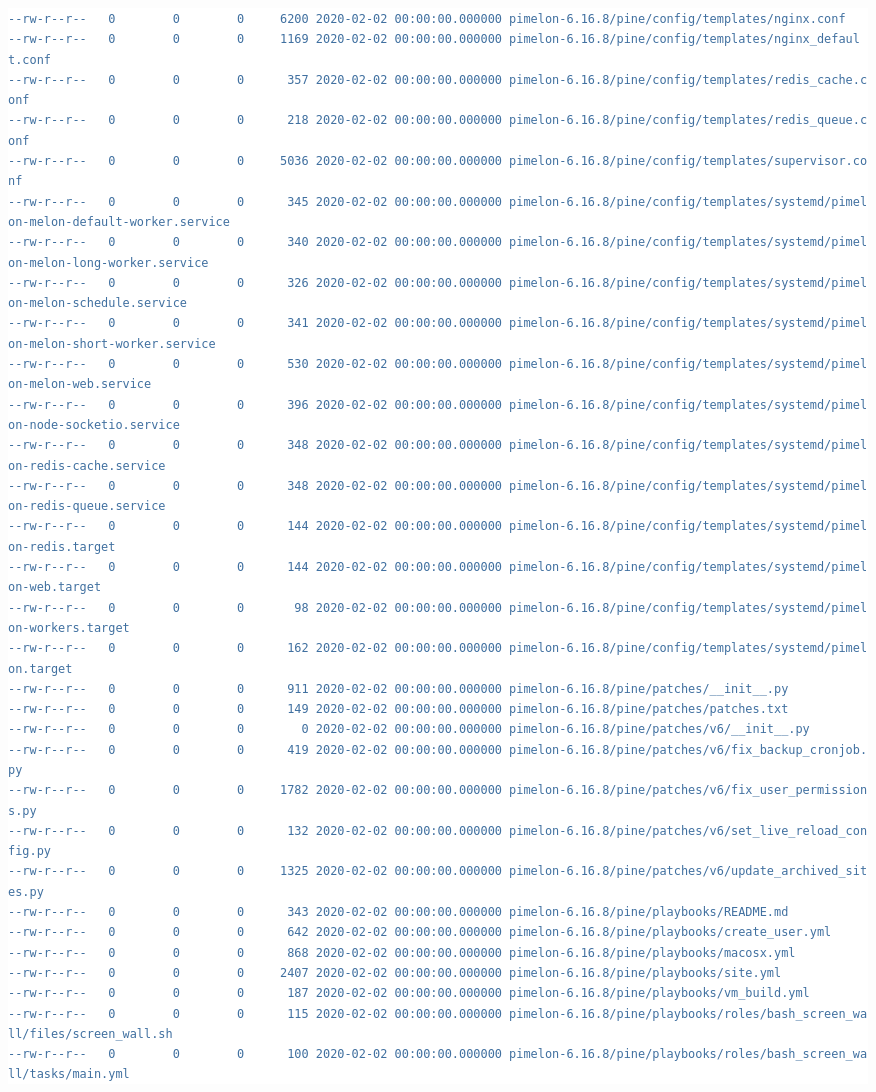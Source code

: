 ```diff
--rw-r--r--   0        0        0     6200 2020-02-02 00:00:00.000000 pimelon-6.16.8/pine/config/templates/nginx.conf
--rw-r--r--   0        0        0     1169 2020-02-02 00:00:00.000000 pimelon-6.16.8/pine/config/templates/nginx_default.conf
--rw-r--r--   0        0        0      357 2020-02-02 00:00:00.000000 pimelon-6.16.8/pine/config/templates/redis_cache.conf
--rw-r--r--   0        0        0      218 2020-02-02 00:00:00.000000 pimelon-6.16.8/pine/config/templates/redis_queue.conf
--rw-r--r--   0        0        0     5036 2020-02-02 00:00:00.000000 pimelon-6.16.8/pine/config/templates/supervisor.conf
--rw-r--r--   0        0        0      345 2020-02-02 00:00:00.000000 pimelon-6.16.8/pine/config/templates/systemd/pimelon-melon-default-worker.service
--rw-r--r--   0        0        0      340 2020-02-02 00:00:00.000000 pimelon-6.16.8/pine/config/templates/systemd/pimelon-melon-long-worker.service
--rw-r--r--   0        0        0      326 2020-02-02 00:00:00.000000 pimelon-6.16.8/pine/config/templates/systemd/pimelon-melon-schedule.service
--rw-r--r--   0        0        0      341 2020-02-02 00:00:00.000000 pimelon-6.16.8/pine/config/templates/systemd/pimelon-melon-short-worker.service
--rw-r--r--   0        0        0      530 2020-02-02 00:00:00.000000 pimelon-6.16.8/pine/config/templates/systemd/pimelon-melon-web.service
--rw-r--r--   0        0        0      396 2020-02-02 00:00:00.000000 pimelon-6.16.8/pine/config/templates/systemd/pimelon-node-socketio.service
--rw-r--r--   0        0        0      348 2020-02-02 00:00:00.000000 pimelon-6.16.8/pine/config/templates/systemd/pimelon-redis-cache.service
--rw-r--r--   0        0        0      348 2020-02-02 00:00:00.000000 pimelon-6.16.8/pine/config/templates/systemd/pimelon-redis-queue.service
--rw-r--r--   0        0        0      144 2020-02-02 00:00:00.000000 pimelon-6.16.8/pine/config/templates/systemd/pimelon-redis.target
--rw-r--r--   0        0        0      144 2020-02-02 00:00:00.000000 pimelon-6.16.8/pine/config/templates/systemd/pimelon-web.target
--rw-r--r--   0        0        0       98 2020-02-02 00:00:00.000000 pimelon-6.16.8/pine/config/templates/systemd/pimelon-workers.target
--rw-r--r--   0        0        0      162 2020-02-02 00:00:00.000000 pimelon-6.16.8/pine/config/templates/systemd/pimelon.target
--rw-r--r--   0        0        0      911 2020-02-02 00:00:00.000000 pimelon-6.16.8/pine/patches/__init__.py
--rw-r--r--   0        0        0      149 2020-02-02 00:00:00.000000 pimelon-6.16.8/pine/patches/patches.txt
--rw-r--r--   0        0        0        0 2020-02-02 00:00:00.000000 pimelon-6.16.8/pine/patches/v6/__init__.py
--rw-r--r--   0        0        0      419 2020-02-02 00:00:00.000000 pimelon-6.16.8/pine/patches/v6/fix_backup_cronjob.py
--rw-r--r--   0        0        0     1782 2020-02-02 00:00:00.000000 pimelon-6.16.8/pine/patches/v6/fix_user_permissions.py
--rw-r--r--   0        0        0      132 2020-02-02 00:00:00.000000 pimelon-6.16.8/pine/patches/v6/set_live_reload_config.py
--rw-r--r--   0        0        0     1325 2020-02-02 00:00:00.000000 pimelon-6.16.8/pine/patches/v6/update_archived_sites.py
--rw-r--r--   0        0        0      343 2020-02-02 00:00:00.000000 pimelon-6.16.8/pine/playbooks/README.md
--rw-r--r--   0        0        0      642 2020-02-02 00:00:00.000000 pimelon-6.16.8/pine/playbooks/create_user.yml
--rw-r--r--   0        0        0      868 2020-02-02 00:00:00.000000 pimelon-6.16.8/pine/playbooks/macosx.yml
--rw-r--r--   0        0        0     2407 2020-02-02 00:00:00.000000 pimelon-6.16.8/pine/playbooks/site.yml
--rw-r--r--   0        0        0      187 2020-02-02 00:00:00.000000 pimelon-6.16.8/pine/playbooks/vm_build.yml
--rw-r--r--   0        0        0      115 2020-02-02 00:00:00.000000 pimelon-6.16.8/pine/playbooks/roles/bash_screen_wall/files/screen_wall.sh
--rw-r--r--   0        0        0      100 2020-02-02 00:00:00.000000 pimelon-6.16.8/pine/playbooks/roles/bash_screen_wall/tasks/main.yml
```